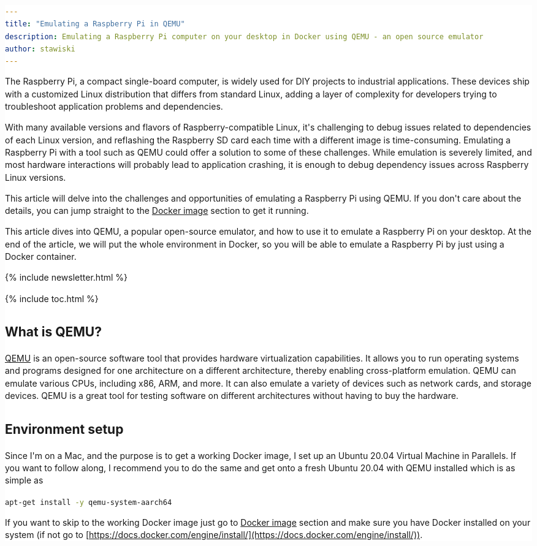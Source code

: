 ```yaml
---
title: "Emulating a Raspberry Pi in QEMU"
description: Emulating a Raspberry Pi computer on your desktop in Docker using QEMU - an open source emulator
author: stawiski
---
```


The Raspberry Pi, a compact single-board computer, is widely used for DIY projects to industrial applications. These devices ship with a customized Linux distribution that differs from standard Linux, adding a layer of complexity for developers trying to troubleshoot application problems and dependencies.

With many available versions and flavors of Raspberry-compatible Linux, it's challenging to debug issues related to dependencies of each Linux version, and reflashing the Raspberry SD card each time with a different image is time-consuming. Emulating a Raspberry Pi with a tool such as QEMU could offer a solution to some of these challenges. While emulation is severely limited, and most hardware interactions will probably lead to application crashing, it is enough to debug dependency issues across Raspberry Linux versions.

This article will delve into the challenges and opportunities of emulating a Raspberry Pi using QEMU. If you don't care about the details, you can jump straight to the [Docker image](#Dockerfile) section to get it running.



This article dives into QEMU, a popular open-source emulator, and how to use it to emulate a Raspberry Pi on your desktop. At the end of the article, we will put the whole environment in Docker, so you will be able to emulate a Raspberry Pi by just using a Docker container.



{% include newsletter.html %}

{% include toc.html %}

## What is QEMU?

[QEMU](https://www.qemu.org/) is an open-source software tool that provides hardware virtualization capabilities. It allows you to run operating systems and programs designed for one architecture on a different architecture, thereby enabling cross-platform emulation. QEMU can emulate various CPUs, including x86, ARM, and more. It can also emulate a variety of devices such as network cards, and storage devices. QEMU is a great tool for testing software on different architectures without having to buy the hardware.

## Environment setup

Since I'm on a Mac, and the purpose is to get a working Docker image, I set up an Ubuntu 20.04 Virtual Machine in Parallels. If you want to follow along, I recommend you to do the same and get onto a fresh Ubuntu 20.04 with QEMU installed which is as simple as
```bash
apt-get install -y qemu-system-aarch64
```

If you want to skip to the working Docker image just go to [Docker image](#Dockerfile) section and make sure you have Docker installed on your system (if not go to [https://docs.docker.com/engine/install/](https://docs.docker.com/engine/install/)).
